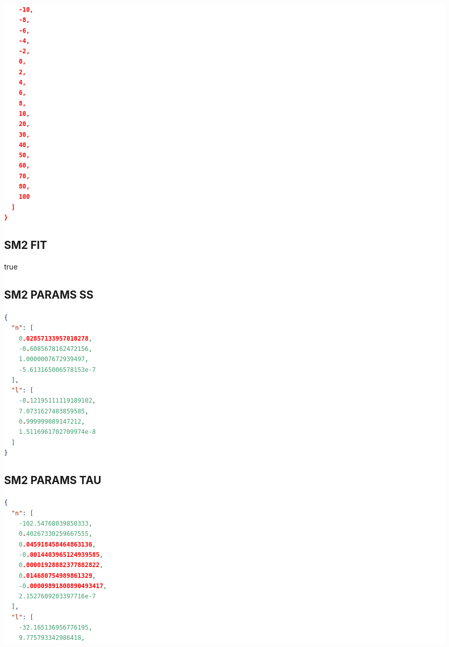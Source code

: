 ```json
    -10,
    -8,
    -6,
    -4,
    -2,
    0,
    2,
    4,
    6,
    8,
    10,
    20,
    30,
    40,
    50,
    60,
    70,
    80,
    100
  ]
}
```

## SM2 FIT

true

## SM2 PARAMS SS

```json
{
  "n": [
    0.02857133957010278,
    -0.6085678162472156,
    1.0000007672939497,
    -5.613165006578153e-7
  ],
  "l": [
    -0.12195111119189102,
    7.0731627483859585,
    0.999999089147212,
    1.5116961702709974e-8
  ]
}
```

## SM2 PARAMS TAU

```json
{
  "n": [
    -102.54768039850333,
    0.40267330259667555,
    0.045918458464863136,
    -0.0014403965124939585,
    0.00001928882377882822,
    0.014680754989861329,
    -0.00009891800890493417,
    2.1527609203397716e-7
  ],
  "l": [
    -32.165136956776195,
    9.775793342986418,
```